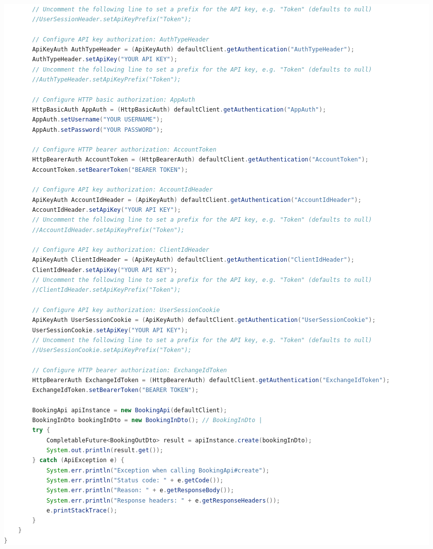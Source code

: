 ```java
        // Uncomment the following line to set a prefix for the API key, e.g. "Token" (defaults to null)
        //UserSessionHeader.setApiKeyPrefix("Token");

        // Configure API key authorization: AuthTypeHeader
        ApiKeyAuth AuthTypeHeader = (ApiKeyAuth) defaultClient.getAuthentication("AuthTypeHeader");
        AuthTypeHeader.setApiKey("YOUR API KEY");
        // Uncomment the following line to set a prefix for the API key, e.g. "Token" (defaults to null)
        //AuthTypeHeader.setApiKeyPrefix("Token");

        // Configure HTTP basic authorization: AppAuth
        HttpBasicAuth AppAuth = (HttpBasicAuth) defaultClient.getAuthentication("AppAuth");
        AppAuth.setUsername("YOUR USERNAME");
        AppAuth.setPassword("YOUR PASSWORD");

        // Configure HTTP bearer authorization: AccountToken
        HttpBearerAuth AccountToken = (HttpBearerAuth) defaultClient.getAuthentication("AccountToken");
        AccountToken.setBearerToken("BEARER TOKEN");

        // Configure API key authorization: AccountIdHeader
        ApiKeyAuth AccountIdHeader = (ApiKeyAuth) defaultClient.getAuthentication("AccountIdHeader");
        AccountIdHeader.setApiKey("YOUR API KEY");
        // Uncomment the following line to set a prefix for the API key, e.g. "Token" (defaults to null)
        //AccountIdHeader.setApiKeyPrefix("Token");

        // Configure API key authorization: ClientIdHeader
        ApiKeyAuth ClientIdHeader = (ApiKeyAuth) defaultClient.getAuthentication("ClientIdHeader");
        ClientIdHeader.setApiKey("YOUR API KEY");
        // Uncomment the following line to set a prefix for the API key, e.g. "Token" (defaults to null)
        //ClientIdHeader.setApiKeyPrefix("Token");

        // Configure API key authorization: UserSessionCookie
        ApiKeyAuth UserSessionCookie = (ApiKeyAuth) defaultClient.getAuthentication("UserSessionCookie");
        UserSessionCookie.setApiKey("YOUR API KEY");
        // Uncomment the following line to set a prefix for the API key, e.g. "Token" (defaults to null)
        //UserSessionCookie.setApiKeyPrefix("Token");

        // Configure HTTP bearer authorization: ExchangeIdToken
        HttpBearerAuth ExchangeIdToken = (HttpBearerAuth) defaultClient.getAuthentication("ExchangeIdToken");
        ExchangeIdToken.setBearerToken("BEARER TOKEN");

        BookingApi apiInstance = new BookingApi(defaultClient);
        BookingInDto bookingInDto = new BookingInDto(); // BookingInDto | 
        try {
            CompletableFuture<BookingOutDto> result = apiInstance.create(bookingInDto);
            System.out.println(result.get());
        } catch (ApiException e) {
            System.err.println("Exception when calling BookingApi#create");
            System.err.println("Status code: " + e.getCode());
            System.err.println("Reason: " + e.getResponseBody());
            System.err.println("Response headers: " + e.getResponseHeaders());
            e.printStackTrace();
        }
    }
}
```